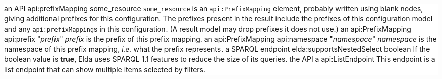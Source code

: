   <tr>
    <td>an API</td>
    <td>api:prefixMapping</td>
    <td>some_resource</td>
    <td>
      <code>some_resource</code> is an <code>api:PrefixMapping</code>
      element, probably written using blank nodes, giving additional
      prefixes for this configuration. The prefixes present in the
      result include the prefixes of this configuration model and
      any <code>api:prefixMapping</code>s in this configuration.
      (A result model may drop prefixes it does not use.)
    </td>
  </tr>

  <tr>
    <td>an api:PrefixMapping</td>
    <td>api:prefix</td>
    <td>"<em>prefix</em>"</td>
    <td>
      <em>prefix</em> is the prefix of this prefix mapping.
    </td>
  </tr>

  <tr>
    <td>an api:PrefixMapping</td>
    <td>api:namespace</td>
    <td>"<em>namespace</em>"</td>
    <td>
      <em>namespace</em> is the namespace of this prefix mapping,
      <em>i.e.</em> what the prefix represents.
    </td>
  </tr>

  <tr>
    <td>a SPARQL endpoint</td>
    <td>elda:supportsNestedSelect</td>
    <td>boolean</td>
    <td>
      If the boolean value is <strong>true</strong>, Elda uses SPARQL 1.1
      features to reduce the size of its queries.
    </td>
  </tr>

  <tr>
    <td>the API</td>
    <td>a</td>
    <td>api:ListEndpoint</td>
    <td>
      This endpoint is a list endpoint that can show multiple
      items selected by filters.
    </td>
  </tr>
